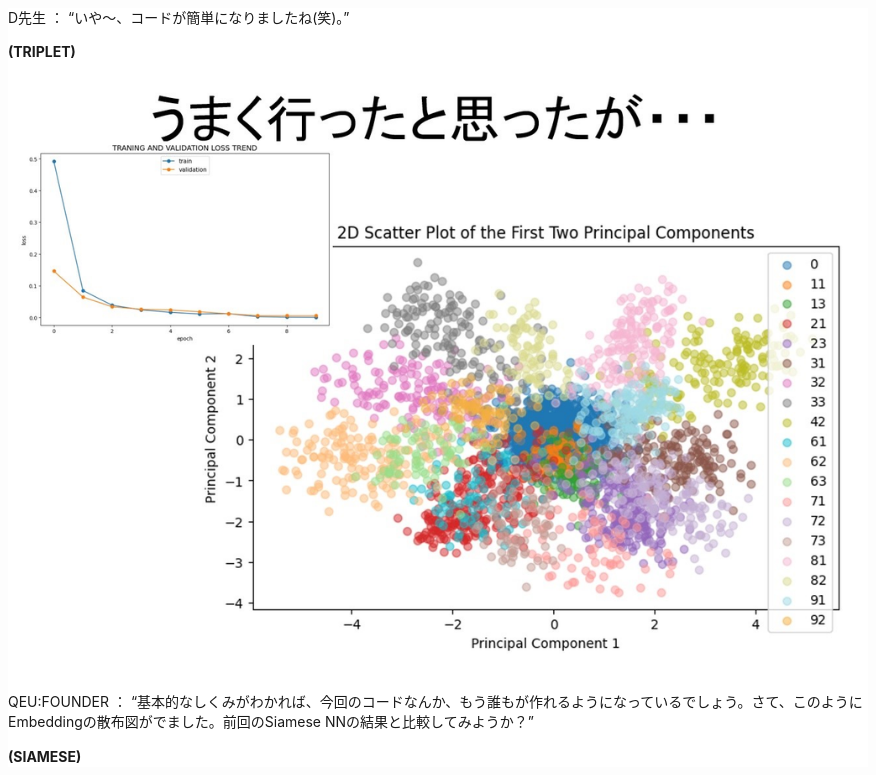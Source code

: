 D先生 ： “いや～、コードが簡単になりましたね(笑)。”

**(TRIPLET)**

![imageSMR2-42-2](/2025-01-14-QEUR23_SMNRT42/imageSMR2-42-2.jpg)

QEU:FOUNDER ： “基本的なしくみがわかれば、今回のコードなんか、もう誰もが作れるようになっているでしょう。さて、このようにEmbeddingの散布図がでました。前回のSiamese NNの結果と比較してみようか？”

**(SIAMESE)**
